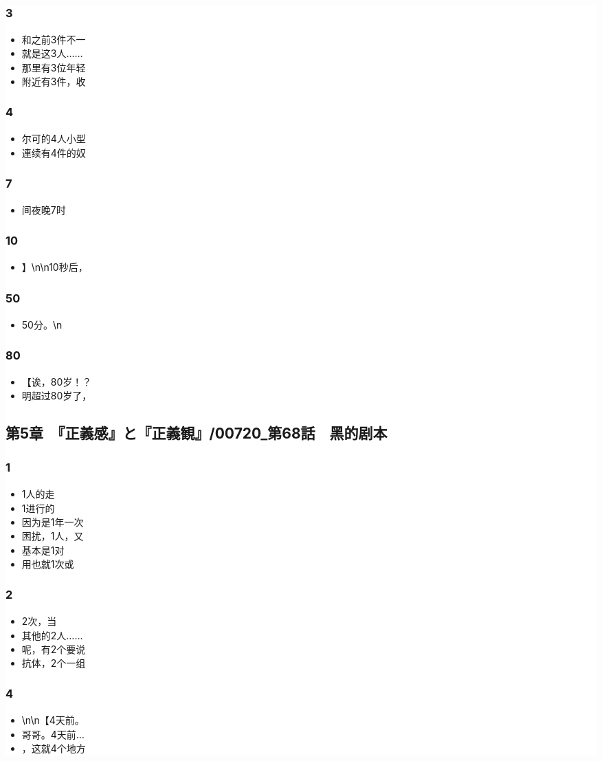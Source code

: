 ### 3

- 和之前3件不一
- 就是这3人……
- 那里有3位年轻
- 附近有3件，收

### 4

- 尔可的4人小型
- 連续有4件的奴

### 7

- 间夜晚7时

### 10

- 】\n\n10秒后，

### 50

- 50分。\n

### 80

- 【诶，80岁！？
- 明超过80岁了，


## 第5章　『正義感』と『正義観』/00720_第68話　黑的剧本

### 1

- 1人的走
- 1进行的
- 因为是1年一次
- 困扰，1人，又
- 基本是1对
- 用也就1次或

### 2

- 2次，当
- 其他的2人……
- 呢，有2个要说
- 抗体，2个一组

### 4

- \n\n【4天前。
- 哥哥。4天前…
- ，这就4个地方
